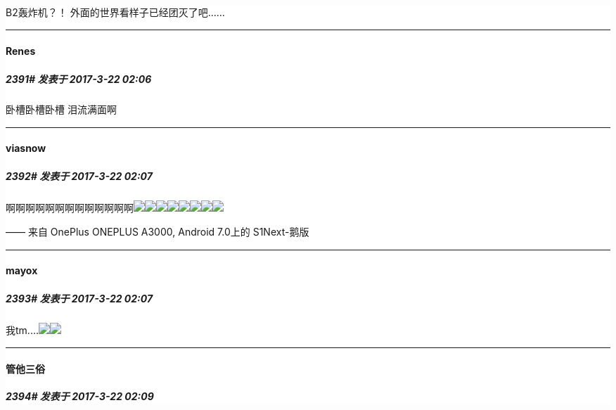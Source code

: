 B2轰炸机？！</blockquote>
外面的世界看样子已经团灭了吧……







-----

####  Renes  
##### 2391#       发表于 2017-3-22 02:06




卧槽卧槽卧槽 泪流满面啊







-----

####  viasnow  
##### 2392#       发表于 2017-3-22 02:07




啊啊啊啊啊啊啊啊啊啊啊啊啊![](https://static.saraba1st.com/image/smiley/nq/002.gif)![](https://static.saraba1st.com/image/smiley/nq/002.gif)![](https://static.saraba1st.com/image/smiley/nq/002.gif)![](https://static.saraba1st.com/image/smiley/nq/002.gif)![](https://static.saraba1st.com/image/smiley/nq/002.gif)![](https://static.saraba1st.com/image/smiley/nq/002.gif)![](https://static.saraba1st.com/image/smiley/nq/002.gif)![](https://static.saraba1st.com/image/smiley/nq/002.gif)

—— 来自 OnePlus ONEPLUS A3000, Android 7.0上的 S1Next-鹅版







-----

####  mayox  
##### 2393#       发表于 2017-3-22 02:07




我tm....![](https://static.saraba1st.com/image/smiley/normal/035.gif)![](https://static.saraba1st.com/image/smiley/face/178.gif)







-----

####  管他三俗  
##### 2394#       发表于 2017-3-22 02:09
